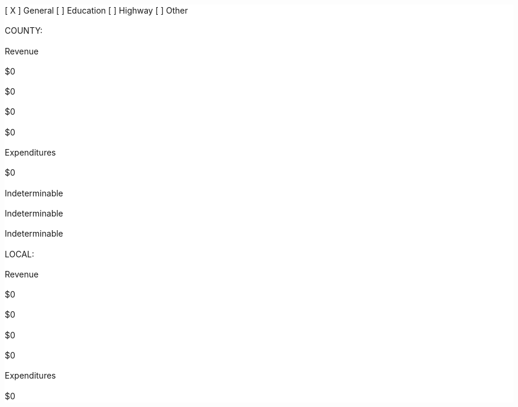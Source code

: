  [ X ] General [ ] Education [ ] Highway [ ] Other 

   

 

 

 

 

  COUNTY:

 

 

 

 

   Revenue

$0

$0

$0

$0

   Expenditures

$0

Indeterminable

Indeterminable

Indeterminable

   

 

 

 

 

  LOCAL:

 

 

 

 

   Revenue

$0

$0

$0

$0

   Expenditures

$0
